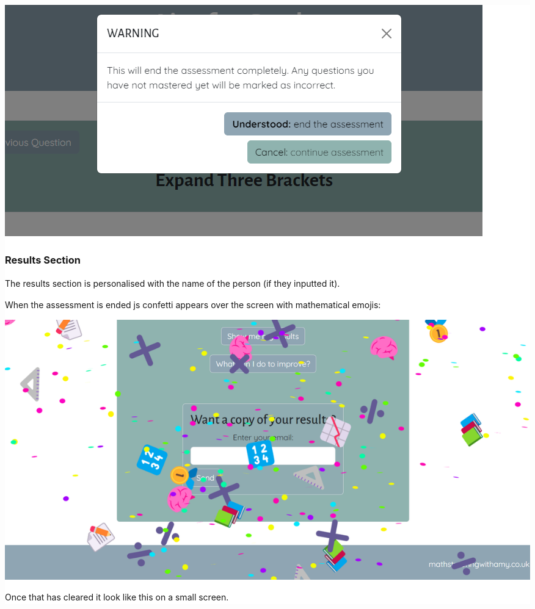 ![Image of the warning modal warning of all future answers being marked incorrect](./assets/images/readme/features/end-assessment-btn-modal.png)

### Results Section 

The results section is personalised with the name of the person (if they inputted it).

When the assessment is ended js confetti appears over the screen with mathematical emojis: 

![Image of the results page covered by maths emojis](./assets/images/readme/features/confetti.png)

Once that has cleared it look like this on a small screen.
